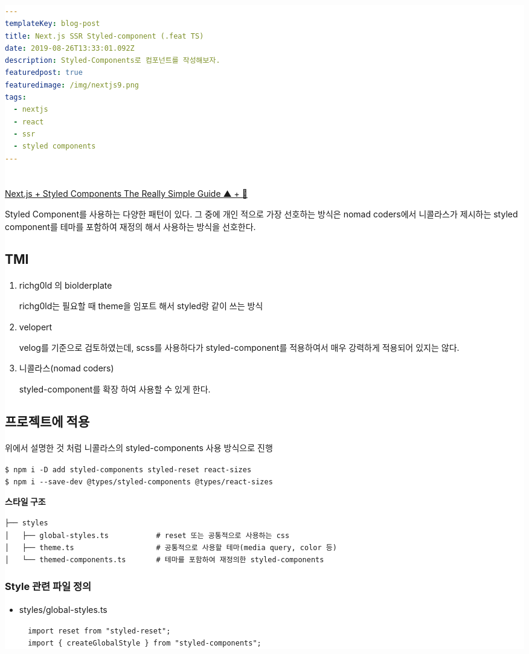 ```yaml
---
templateKey: blog-post
title: Next.js SSR Styled-component (.feat TS)
date: 2019-08-26T13:33:01.092Z
description: Styled-Components로 컴포넌트를 작성해보자.
featuredpost: true
featuredimage: /img/nextjs9.png
tags:
  - nextjs
  - react
  - ssr
  - styled components
---
```

# 

[Next.js + Styled Components The Really Simple Guide ▲ + 💅](https://dev.to/aprietof/nextjs--styled-components-the-really-simple-guide----101c)

Styled Component를 사용하는 다양한 패턴이 있다. 그 중에 개인 적으로 가장 선호하는 방식은 nomad coders에서 니콜라스가 제시하는 styled component를 테마를 포함하여 재정의 해서 사용하는 방식을 선호한다.

## TMI

1. richg0ld 의 biolderplate 

     richg0ld는 필요할 때 theme을 임포트 해서 styled랑 같이 쓰는 방식

2. velopert

    velog를 기준으로 검토하였는데, scss를 사용하다가 styled-component를 적용하여서 매우 강력하게 적용되어 있지는 않다.

3. 니콜라스(nomad coders)

    styled-component를 확장 하여 사용할 수 있게 한다.

## 프로젝트에 적용

위에서 설명한 것 처럼 니콜라스의 styled-components  사용 방식으로 진행

    $ npm i -D add styled-components styled-reset react-sizes
    $ npm i --save-dev @types/styled-components @types/react-sizes

**스타일 구조**

    ├── styles
    │   ├── global-styles.ts           # reset 또는 공통적으로 사용하는 css
    │   ├── theme.ts                   # 공통적으로 사용할 테마(media query, color 등)
    │   └── themed-components.ts       # 테마를 포함하여 재정의한 styled-components

### Style 관련 파일 정의

- styles/global-styles.ts

        import reset from "styled-reset";
        import { createGlobalStyle } from "styled-components";
        